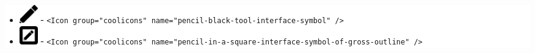  - <img src="./coolicons/pencil-black-tool-interface-symbol.png" height="30" width="30" /> - `<Icon group="coolicons" name="pencil-black-tool-interface-symbol" />`
 - <img src="./coolicons/pencil-in-a-square-interface-symbol-of-gross-outline.png" height="30" width="30" /> - `<Icon group="coolicons" name="pencil-in-a-square-interface-symbol-of-gross-outline" />`